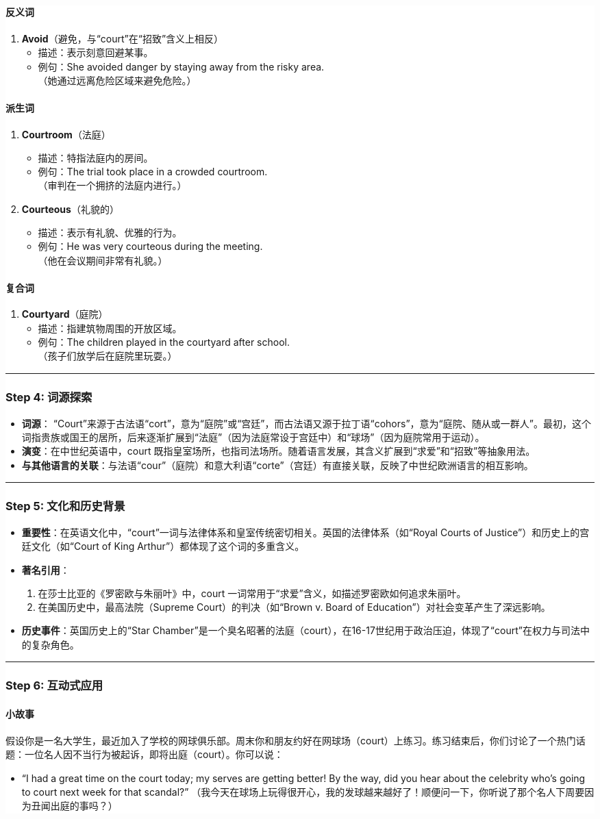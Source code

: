 #### 反义词
1. **Avoid**（避免，与“court”在“招致”含义上相反）
   - 描述：表示刻意回避某事。
   - 例句：She avoided danger by staying away from the risky area.  
     （她通过远离危险区域来避免危险。）

#### 派生词
1. **Courtroom**（法庭）
   - 描述：特指法庭内的房间。
   - 例句：The trial took place in a crowded courtroom.  
     （审判在一个拥挤的法庭内进行。）

2. **Courteous**（礼貌的）
   - 描述：表示有礼貌、优雅的行为。
   - 例句：He was very courteous during the meeting.  
     （他在会议期间非常有礼貌。）

#### 复合词
1. **Courtyard**（庭院）
   - 描述：指建筑物周围的开放区域。
   - 例句：The children played in the courtyard after school.  
     （孩子们放学后在庭院里玩耍。）

---

### Step 4: 词源探索

- **词源**： “Court”来源于古法语“cort”，意为“庭院”或“宫廷”，而古法语又源于拉丁语“cohors”，意为“庭院、随从或一群人”。最初，这个词指贵族或国王的居所，后来逐渐扩展到“法庭”（因为法庭常设于宫廷中）和“球场”（因为庭院常用于运动）。
- **演变**：在中世纪英语中，court 既指皇室场所，也指司法场所。随着语言发展，其含义扩展到“求爱”和“招致”等抽象用法。
- **与其他语言的关联**：与法语“cour”（庭院）和意大利语“corte”（宫廷）有直接关联，反映了中世纪欧洲语言的相互影响。

---

### Step 5: 文化和历史背景

- **重要性**：在英语文化中，“court”一词与法律体系和皇室传统密切相关。英国的法律体系（如“Royal Courts of Justice”）和历史上的宫廷文化（如“Court of King Arthur”）都体现了这个词的多重含义。
- **著名引用**：
  1. 在莎士比亚的《罗密欧与朱丽叶》中，court 一词常用于“求爱”含义，如描述罗密欧如何追求朱丽叶。
  2. 在美国历史中，最高法院（Supreme Court）的判决（如“Brown v. Board of Education”）对社会变革产生了深远影响。

- **历史事件**：英国历史上的“Star Chamber”是一个臭名昭著的法庭（court），在16-17世纪用于政治压迫，体现了“court”在权力与司法中的复杂角色。

---

### Step 6: 互动式应用

#### 小故事
假设你是一名大学生，最近加入了学校的网球俱乐部。周末你和朋友约好在网球场（court）上练习。练习结束后，你们讨论了一个热门话题：一位名人因不当行为被起诉，即将出庭（court）。你可以说：
- “I had a great time on the court today; my serves are getting better! By the way, did you hear about the celebrity who’s going to court next week for that scandal?”
  （我今天在球场上玩得很开心，我的发球越来越好了！顺便问一下，你听说了那个名人下周要因为丑闻出庭的事吗？）
